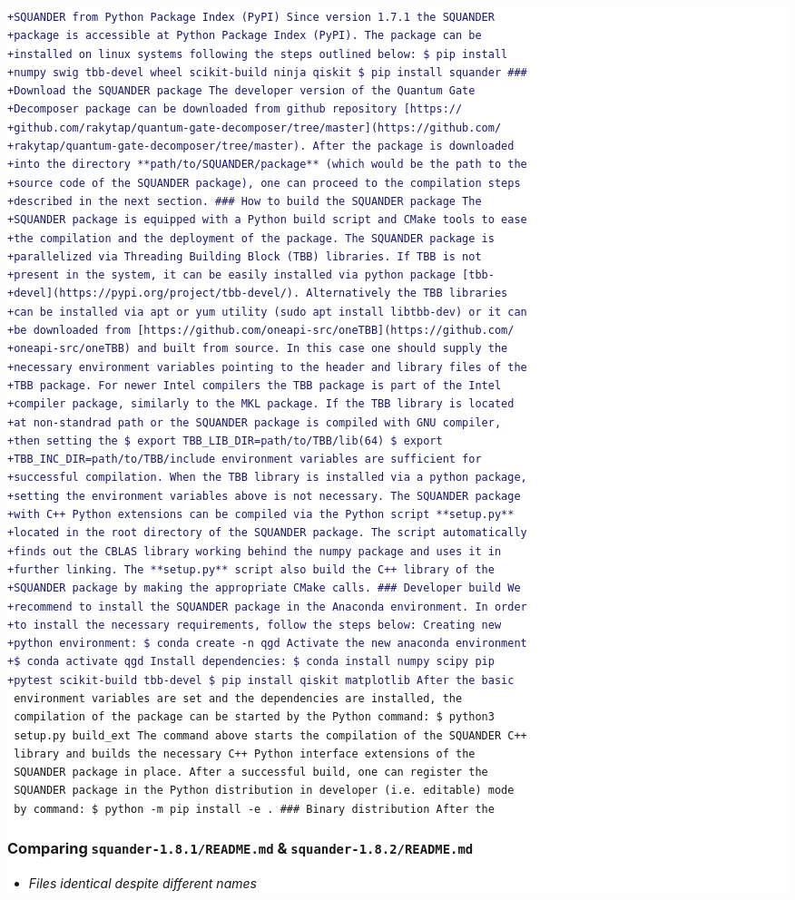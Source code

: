 ```diff
+SQUANDER from Python Package Index (PyPI) Since version 1.7.1 the SQUANDER
+package is accessible at Python Package Index (PyPI). The package can be
+installed on linux systems following the steps outlined below: $ pip install
+numpy swig tbb-devel wheel scikit-build ninja qiskit $ pip install squander ###
+Download the SQUANDER package The developer version of the Quantum Gate
+Decomposer package can be downloaded from github repository [https://
+github.com/rakytap/quantum-gate-decomposer/tree/master](https://github.com/
+rakytap/quantum-gate-decomposer/tree/master). After the package is downloaded
+into the directory **path/to/SQUANDER/package** (which would be the path to the
+source code of the SQUANDER package), one can proceed to the compilation steps
+described in the next section. ### How to build the SQUANDER package The
+SQUANDER package is equipped with a Python build script and CMake tools to ease
+the compilation and the deployment of the package. The SQUANDER package is
+parallelized via Threading Building Block (TBB) libraries. If TBB is not
+present in the system, it can be easily installed via python package [tbb-
+devel](https://pypi.org/project/tbb-devel/). Alternatively the TBB libraries
+can be installed via apt or yum utility (sudo apt install libtbb-dev) or it can
+be downloaded from [https://github.com/oneapi-src/oneTBB](https://github.com/
+oneapi-src/oneTBB) and built from source. In this case one should supply the
+necessary environment variables pointing to the header and library files of the
+TBB package. For newer Intel compilers the TBB package is part of the Intel
+compiler package, similarly to the MKL package. If the TBB library is located
+at non-standrad path or the SQUANDER package is compiled with GNU compiler,
+then setting the $ export TBB_LIB_DIR=path/to/TBB/lib(64) $ export
+TBB_INC_DIR=path/to/TBB/include environment variables are sufficient for
+successful compilation. When the TBB library is installed via a python package,
+setting the environment variables above is not necessary. The SQUANDER package
+with C++ Python extensions can be compiled via the Python script **setup.py**
+located in the root directory of the SQUANDER package. The script automatically
+finds out the CBLAS library working behind the numpy package and uses it in
+further linking. The **setup.py** script also build the C++ library of the
+SQUANDER package by making the appropriate CMake calls. ### Developer build We
+recommend to install the SQUANDER package in the Anaconda environment. In order
+to install the necessary requirements, follow the steps below: Creating new
+python environment: $ conda create -n qgd Activate the new anaconda environment
+$ conda activate qgd Install dependencies: $ conda install numpy scipy pip
+pytest scikit-build tbb-devel $ pip install qiskit matplotlib After the basic
 environment variables are set and the dependencies are installed, the
 compilation of the package can be started by the Python command: $ python3
 setup.py build_ext The command above starts the compilation of the SQUANDER C++
 library and builds the necessary C++ Python interface extensions of the
 SQUANDER package in place. After a successful build, one can register the
 SQUANDER package in the Python distribution in developer (i.e. editable) mode
 by command: $ python -m pip install -e . ### Binary distribution After the
```

### Comparing `squander-1.8.1/README.md` & `squander-1.8.2/README.md`

 * *Files identical despite different names*
